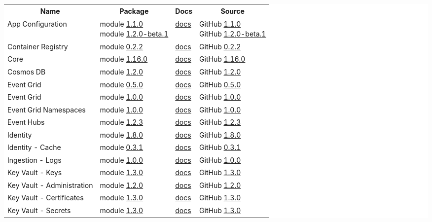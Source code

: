 | Name | Package | Docs | Source |
| ---- | ------- | ---- | ------ |
| App Configuration | module [1.1.0](https://github.com/Azure/azure-sdk-for-go/tree/sdk/data/azappconfig/v1.1.0/sdk/data/azappconfig/)<br>module [1.2.0-beta.1](https://github.com/Azure/azure-sdk-for-go/tree/sdk/data/azappconfig/v1.2.0-beta.1/sdk/data/azappconfig/) | [docs](https://pkg.go.dev/github.com/Azure/azure-sdk-for-go/sdk/data/azappconfig) | GitHub [1.1.0](https://github.com/Azure/azure-sdk-for-go/tree/sdk/data/azappconfig/v1.1.0/sdk/data/azappconfig/)<br>GitHub [1.2.0-beta.1](https://github.com/Azure/azure-sdk-for-go/tree/sdk/data/azappconfig/v1.2.0-beta.1/sdk/data/azappconfig/) |
| Container Registry | module [0.2.2](https://github.com/Azure/azure-sdk-for-go/tree/sdk/containers/azcontainerregistry/v0.2.2/sdk/containers/azcontainerregistry/) | [docs](https://pkg.go.dev/github.com/Azure/azure-sdk-for-go/sdk/containers/azcontainerregistry) | GitHub [0.2.2](https://github.com/Azure/azure-sdk-for-go/tree/sdk/containers/azcontainerregistry/v0.2.2/sdk/containers/azcontainerregistry/) |
| Core | module [1.16.0](https://github.com/Azure/azure-sdk-for-go/tree/sdk/azcore/v1.16.0/sdk/azcore/) | [docs](https://pkg.go.dev/github.com/Azure/azure-sdk-for-go/sdk/azcore) | GitHub [1.16.0](https://github.com/Azure/azure-sdk-for-go/tree/sdk/azcore/v1.16.0/sdk/azcore/) |
| Cosmos DB | module [1.2.0](https://github.com/Azure/azure-sdk-for-go/tree/sdk/data/azcosmos/v1.2.0/sdk/data/azcosmos/) | [docs](https://pkg.go.dev/github.com/Azure/azure-sdk-for-go/sdk/data/azcosmos) | GitHub [1.2.0](https://github.com/Azure/azure-sdk-for-go/tree/sdk/data/azcosmos/v1.2.0/sdk/data/azcosmos/) |
| Event Grid | module [0.5.0](https://github.com/Azure/azure-sdk-for-go/tree/sdk/messaging/azeventgrid/v0.5.0/sdk/messaging/azeventgrid/) | [docs](https://pkg.go.dev/github.com/Azure/azure-sdk-for-go/sdk/messaging/azeventgrid) | GitHub [0.5.0](https://github.com/Azure/azure-sdk-for-go/tree/sdk/messaging/azeventgrid/v0.5.0/sdk/messaging/azeventgrid/) |
| Event Grid | module [1.0.0](https://github.com/Azure/azure-sdk-for-go/tree/sdk/messaging/eventgrid/azeventgrid/v1.0.0/sdk/messaging/eventgrid/azeventgrid/) | [docs](https://pkg.go.dev/github.com/Azure/azure-sdk-for-go/sdk/messaging/eventgrid/azeventgrid) | GitHub [1.0.0](https://github.com/Azure/azure-sdk-for-go/tree/sdk/messaging/eventgrid/azeventgrid/v1.0.0/sdk/messaging/eventgrid/azeventgrid/) |
| Event Grid Namespaces | module [1.0.0](https://github.com/Azure/azure-sdk-for-go/tree/sdk/messaging/eventgrid/aznamespaces/v1.0.0/sdk/messaging/eventgrid/aznamespaces/) | [docs](https://pkg.go.dev/github.com/Azure/azure-sdk-for-go/sdk/messaging/eventgrid/aznamespaces) | GitHub [1.0.0](https://github.com/Azure/azure-sdk-for-go/tree/sdk/messaging/eventgrid/aznamespaces/v1.0.0/sdk/messaging/eventgrid/aznamespaces/) |
| Event Hubs | module [1.2.3](https://github.com/Azure/azure-sdk-for-go/tree/sdk/messaging/azeventhubs/v1.2.3/sdk/messaging/azeventhubs/) | [docs](https://pkg.go.dev/github.com/Azure/azure-sdk-for-go/sdk/messaging/azeventhubs) | GitHub [1.2.3](https://github.com/Azure/azure-sdk-for-go/tree/sdk/messaging/azeventhubs/v1.2.3/sdk/messaging/azeventhubs/) |
| Identity | module [1.8.0](https://github.com/Azure/azure-sdk-for-go/tree/sdk/azidentity/v1.8.0/sdk/azidentity/) | [docs](https://pkg.go.dev/github.com/Azure/azure-sdk-for-go/sdk/azidentity) | GitHub [1.8.0](https://github.com/Azure/azure-sdk-for-go/tree/sdk/azidentity/v1.8.0/sdk/azidentity/) |
| Identity - Cache | module [0.3.1](https://github.com/Azure/azure-sdk-for-go/tree/sdk/azidentity/cache/v0.3.1/sdk/azidentity/cache/) | [docs](https://pkg.go.dev/github.com/Azure/azure-sdk-for-go/sdk/azidentity/cache) | GitHub [0.3.1](https://github.com/Azure/azure-sdk-for-go/tree/sdk/azidentity/cache/v0.3.1/sdk/azidentity/cache/) |
| Ingestion - Logs | module [1.0.0](https://github.com/Azure/azure-sdk-for-go/tree/sdk/monitor/ingestion/azlogs/v1.0.0/sdk/monitor/ingestion/azlogs/) | [docs](https://pkg.go.dev/github.com/Azure/azure-sdk-for-go/sdk/monitor/ingestion/azlogs) | GitHub [1.0.0](https://github.com/Azure/azure-sdk-for-go/tree/sdk/monitor/ingestion/azlogs/v1.0.0/sdk/monitor/ingestion/azlogs/) |
| Key Vault  - Keys | module [1.3.0](https://github.com/Azure/azure-sdk-for-go/tree/sdk/security/keyvault/azkeys/v1.3.0/sdk/security/keyvault/azkeys/) | [docs](https://pkg.go.dev/github.com/Azure/azure-sdk-for-go/sdk/security/keyvault/azkeys) | GitHub [1.3.0](https://github.com/Azure/azure-sdk-for-go/tree/sdk/security/keyvault/azkeys/v1.3.0/sdk/security/keyvault/azkeys/) |
| Key Vault - Administration | module [1.2.0](https://github.com/Azure/azure-sdk-for-go/tree/sdk/security/keyvault/azadmin/v1.2.0/sdk/security/keyvault/azadmin/) | [docs](https://pkg.go.dev/github.com/Azure/azure-sdk-for-go/sdk/security/keyvault/azadmin) | GitHub [1.2.0](https://github.com/Azure/azure-sdk-for-go/tree/sdk/security/keyvault/azadmin/v1.2.0/sdk/security/keyvault/azadmin/) |
| Key Vault - Certificates | module [1.3.0](https://github.com/Azure/azure-sdk-for-go/tree/sdk/security/keyvault/azcertificates/v1.3.0/sdk/security/keyvault/azcertificates/) | [docs](https://pkg.go.dev/github.com/Azure/azure-sdk-for-go/sdk/security/keyvault/azcertificates) | GitHub [1.3.0](https://github.com/Azure/azure-sdk-for-go/tree/sdk/security/keyvault/azcertificates/v1.3.0/sdk/security/keyvault/azcertificates/) |
| Key Vault - Secrets | module [1.3.0](https://github.com/Azure/azure-sdk-for-go/tree/sdk/security/keyvault/azsecrets/v1.3.0/sdk/security/keyvault/azsecrets/) | [docs](https://pkg.go.dev/github.com/Azure/azure-sdk-for-go/sdk/security/keyvault/azsecrets) | GitHub [1.3.0](https://github.com/Azure/azure-sdk-for-go/tree/sdk/security/keyvault/azsecrets/v1.3.0/sdk/security/keyvault/azsecrets/) |